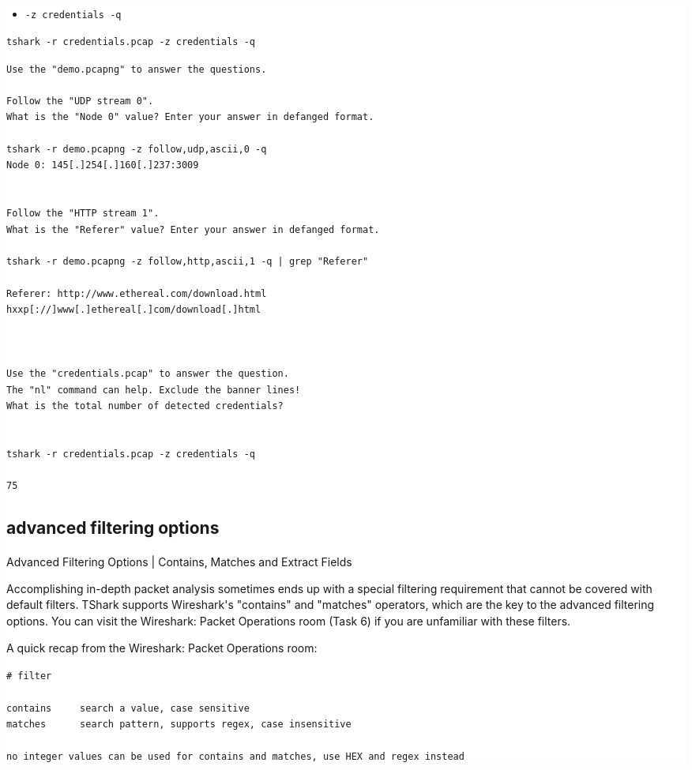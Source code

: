 - `-z credentials -q`

```shell
tshark -r credentials.pcap -z credentials -q
```


```
Use the "demo.pcapng" to answer the questions.

Follow the "UDP stream 0".
What is the "Node 0" value? Enter your answer in defanged format.

tshark -r demo.pcapng -z follow,udp,ascii,0 -q
Node 0: 145[.]254[.]160[.]237:3009


Follow the "HTTP stream 1".
What is the "Referer" value? Enter your answer in defanged format.

tshark -r demo.pcapng -z follow,http,ascii,1 -q | grep "Referer"

Referer: http://www.ethereal.com/download.html
hxxp[://]www[.]ethereal[.]com/download[.]html



Use the "credentials.pcap" to answer the question.
The "nl" command can help. Exclude the banner lines!
What is the total number of detected credentials?


tshark -r credentials.pcap -z credentials -q

75
```



## advanced filtering options 

Advanced Filtering Options | Contains, Matches and Extract Fields

Accomplishing in-depth packet analysis sometimes ends up with a special filtering requirement that cannot be covered with default filters. TShark supports Wireshark's "contains" and "matches" operators, which are the key to the advanced filtering options. You can visit the Wireshark: Packet Operations room (Task 6) if you are unfamiliar with these filters. 

A quick recap from the Wireshark: Packet Operations room:

```
# filter

contains     search a value, case sensitive
matches      search pattern, supports regex, case insensitive

no integer values can be used for contains and matches, use HEX and regex instead

```
